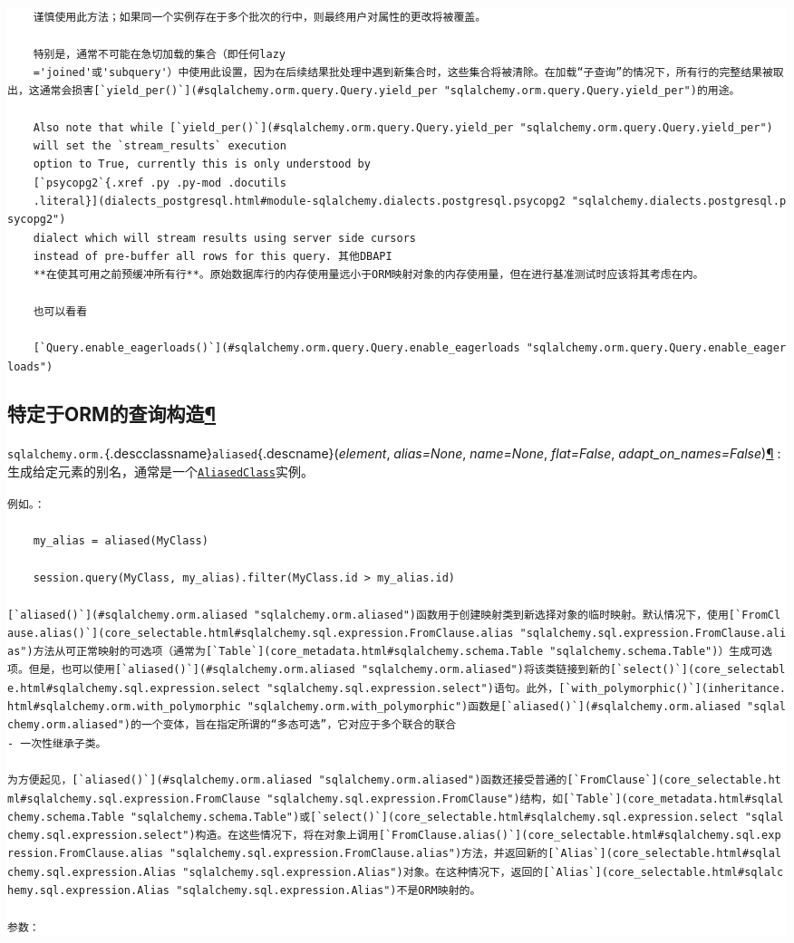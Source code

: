         谨慎使用此方法；如果同一个实例存在于多个批次的行中，则最终用户对属性的更改将被覆盖。

        特别是，通常不可能在急切加载的集合（即任何lazy
        ='joined'或'subquery'）中使用此设置，因为在后续结果批处理中遇到新集合时，这些集合将被清除。在加载“子查询”的情况下，所有行的完整结果被取出，这通常会损害[`yield_per()`](#sqlalchemy.orm.query.Query.yield_per "sqlalchemy.orm.query.Query.yield_per")的用途。

        Also note that while [`yield_per()`](#sqlalchemy.orm.query.Query.yield_per "sqlalchemy.orm.query.Query.yield_per")
        will set the `stream_results` execution
        option to True, currently this is only understood by
        [`psycopg2`{.xref .py .py-mod .docutils
        .literal}](dialects_postgresql.html#module-sqlalchemy.dialects.postgresql.psycopg2 "sqlalchemy.dialects.postgresql.psycopg2")
        dialect which will stream results using server side cursors
        instead of pre-buffer all rows for this query. 其他DBAPI
        **在使其可用之前预缓冲所有行**。原始数据库行的内存使用量远小于ORM映射对象的内存使用量，但在进行基准测试时应该将其考虑在内。

        也可以看看

        [`Query.enable_eagerloads()`](#sqlalchemy.orm.query.Query.enable_eagerloads "sqlalchemy.orm.query.Query.enable_eagerloads")

特定于ORM的查询构造[¶](#orm-specific-query-constructs "Permalink to this headline")
-----------------------------------------------------------------------------------

 `sqlalchemy.orm.`{.descclassname}`aliased`{.descname}(*element*, *alias=None*, *name=None*, *flat=False*, *adapt\_on\_names=False*)[¶](#sqlalchemy.orm.aliased "Permalink to this definition")
:   生成给定元素的别名，通常是一个[`AliasedClass`](#sqlalchemy.orm.util.AliasedClass "sqlalchemy.orm.util.AliasedClass")实例。

    例如。：

        my_alias = aliased(MyClass)

        session.query(MyClass, my_alias).filter(MyClass.id > my_alias.id)

    [`aliased()`](#sqlalchemy.orm.aliased "sqlalchemy.orm.aliased")函数用于创建映射类到新选择对象的临时映射。默认情况下，使用[`FromClause.alias()`](core_selectable.html#sqlalchemy.sql.expression.FromClause.alias "sqlalchemy.sql.expression.FromClause.alias")方法从可正常映射的可选项（通常为[`Table`](core_metadata.html#sqlalchemy.schema.Table "sqlalchemy.schema.Table")）生成可选项。但是，也可以使用[`aliased()`](#sqlalchemy.orm.aliased "sqlalchemy.orm.aliased")将该类链接到新的[`select()`](core_selectable.html#sqlalchemy.sql.expression.select "sqlalchemy.sql.expression.select")语句。此外，[`with_polymorphic()`](inheritance.html#sqlalchemy.orm.with_polymorphic "sqlalchemy.orm.with_polymorphic")函数是[`aliased()`](#sqlalchemy.orm.aliased "sqlalchemy.orm.aliased")的一个变体，旨在指定所谓的“多态可选”，它对应于多个联合的联合
    - 一次性继承子类。

    为方便起见，[`aliased()`](#sqlalchemy.orm.aliased "sqlalchemy.orm.aliased")函数还接受普通的[`FromClause`](core_selectable.html#sqlalchemy.sql.expression.FromClause "sqlalchemy.sql.expression.FromClause")结构，如[`Table`](core_metadata.html#sqlalchemy.schema.Table "sqlalchemy.schema.Table")或[`select()`](core_selectable.html#sqlalchemy.sql.expression.select "sqlalchemy.sql.expression.select")构造。在这些情况下，将在对象上调用[`FromClause.alias()`](core_selectable.html#sqlalchemy.sql.expression.FromClause.alias "sqlalchemy.sql.expression.FromClause.alias")方法，并返回新的[`Alias`](core_selectable.html#sqlalchemy.sql.expression.Alias "sqlalchemy.sql.expression.Alias")对象。在这种情况下，返回的[`Alias`](core_selectable.html#sqlalchemy.sql.expression.Alias "sqlalchemy.sql.expression.Alias")不是ORM映射的。

    参数：
